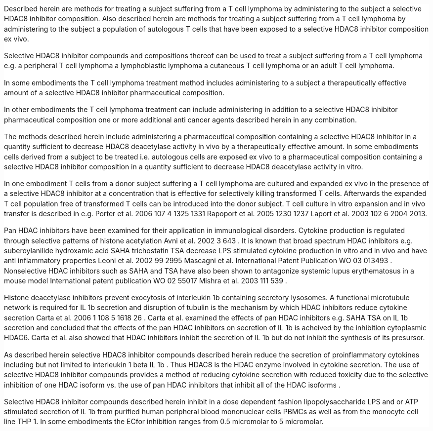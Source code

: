 Described herein are methods for treating a subject suffering from a T cell lymphoma by administering to the subject a selective HDAC8 inhibitor composition. Also described herein are methods for treating a subject suffering from a T cell lymphoma by administering to the subject a population of autologous T cells that have been exposed to a selective HDAC8 inhibitor composition ex vivo.

Selective HDAC8 inhibitor compounds and compositions thereof can be used to treat a subject suffering from a T cell lymphoma e.g. a peripheral T cell lymphoma a lymphoblastic lymphoma a cutaneous T cell lymphoma or an adult T cell lymphoma.

In some embodiments the T cell lymphoma treatment method includes administering to a subject a therapeutically effective amount of a selective HDAC8 inhibitor pharmaceutical composition.

In other embodiments the T cell lymphoma treatment can include administering in addition to a selective HDAC8 inhibitor pharmaceutical composition one or more additional anti cancer agents described herein in any combination.

The methods described herein include administering a pharmaceutical composition containing a selective HDAC8 inhibitor in a quantity sufficient to decrease HDAC8 deacetylase activity in vivo by a therapeutically effective amount. In some embodiments cells derived from a subject to be treated i.e. autologous cells are exposed ex vivo to a pharmaceutical composition containing a selective HDAC8 inhibitor composition in a quantity sufficient to decrease HDAC8 deacetylase activity in vitro.

In one embodiment T cells from a donor subject suffering a T cell lymphoma are cultured and expanded ex vivo in the presence of a selective HDAC8 inhibitor at a concentration that is effective for selectively killing transformed T cells. Afterwards the expanded T cell population free of transformed T cells can be introduced into the donor subject. T cell culture in vitro expansion and in vivo transfer is described in e.g. Porter et al. 2006 107 4 1325 1331 Rapoport et al. 2005 1230 1237 Laport et al. 2003 102 6 2004 2013.

Pan HDAC inhibitors have been examined for their application in immunological disorders. Cytokine production is regulated through selective patterns of histone acetylation Avni et al. 2002 3 643 . It is known that broad spectrum HDAC inhibitors e.g. suberoylanilide hydroxamic acid SAHA trichostatin TSA decrease LPS stimulated cytokine production in vitro and in vivo and have anti inflammatory properties Leoni et al. 2002 99 2995 Mascagni et al. International Patent Publication WO 03 013493 . Nonselective HDAC inhibitors such as SAHA and TSA have also been shown to antagonize systemic lupus erythematosus in a mouse model International patent publication WO 02 55017 Mishra et al. 2003 111 539 .

Histone deacetylase inhibitors prevent exocytosis of interleukin 1b containing secretory lysosomes. A functional microtubule network is required for IL 1b secretion and disruption of tubulin is the mechanism by which HDAC inhibitors reduce cytokine secretion Carta et al. 2006 1 108 5 1618 26 . Carta et al. examined the effects of pan HDAC inhibitors e.g. SAHA TSA on IL 1b secretion and concluded that the effects of the pan HDAC inhibitors on secretion of IL 1b is acheived by the inhibition cytoplasmic HDAC6. Carta et al. also showed that HDAC inhibitors inhibit the secretion of IL 1b but do not inhibit the synthesis of its presursor.

As described herein selective HDAC8 inhibitor compounds described herein reduce the secretion of proinflammatory cytokines including but not limited to interleukin 1 beta IL 1b . Thus HDAC8 is the HDAC enzyme involved in cytokine secretion. The use of selective HDAC8 inhibitor compounds provides a method of reducing cytokine secretion with reduced toxicity due to the selective inhibition of one HDAC isoform vs. the use of pan HDAC inhibitors that inhibit all of the HDAC isoforms .

Selective HDAC8 inhibitor compounds described herein inhibit in a dose dependent fashion lipopolysaccharide LPS and or ATP stimulated secretion of IL 1b from purified human peripheral blood mononuclear cells PBMCs as well as from the monocyte cell line THP 1. In some embodiments the ECfor inhibition ranges from 0.5 micromolar to 5 micromolar.
